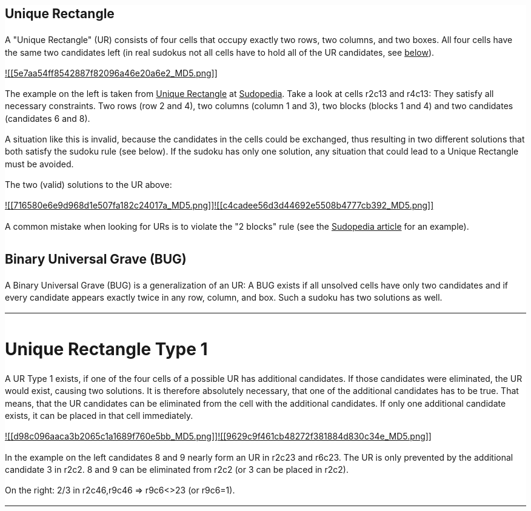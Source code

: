 ## Unique Rectangle

A "Unique Rectangle" (UR) consists of four cells that occupy exactly two rows, two columns, and two boxes. All four cells have the same two candidates left (in real sudokus not all cells have to hold all of the UR candidates, see [below](https://hodoku.sourceforge.net/en/tech_ur.php#umc)).

[![[5e7aa54ff8542887f82096a46e20a6e2_MD5.png]]](https://hodoku.sourceforge.net/en/show_example.php?file=ur01&tech=Unique+Rectangle+%28Invalid+sudoku%21%29)

The example on the left is taken from [Unique Rectangle](http://www.sudopedia.org/wiki/Unique_Rectangle) at [Sudopedia](http://www.sudopedia.org/). Take a look at cells r2c13 and r4c13: They satisfy all necessary constraints. Two rows (row 2 and 4), two columns (column 1 and 3), two blocks (blocks 1 and 4) and two candidates (candidates 6 and 8).

A situation like this is invalid, because the candidates in the cells could be exchanged, thus resulting in two different solutions that both satisfy the sudoku rule (see below). If the sudoku has only one solution, any situation that could lead to a Unique Rectangle must be avoided.

The two (valid) solutions to the UR above:

[![[716580e6e9d968d1e507fa182c24017a_MD5.png]]](https://hodoku.sourceforge.net/en/show_example.php?file=ur02&tech=Unique+Rectangle+-+Solution+1+%28Invalid+sudoku%21%29)[![[c4cadee56d3d44692e5508b4777cb392_MD5.png]]](https://hodoku.sourceforge.net/en/show_example.php?file=ur03&tech=Unique+Rectangle+-+Solution+2+%28Invalid+sudoku%21%29)

A common mistake when looking for URs is to violate the "2 blocks" rule (see the [Sudopedia article](http://www.sudopedia.org/wiki/Unique_Rectangle) for an example).

## Binary Universal Grave (BUG)

A Binary Universal Grave (BUG) is a generalization of an UR: A BUG exists if all unsolved cells have only two candidates and if every candidate appears exactly twice in any row, column, and box. Such a sudoku has two solutions as well.

---

# Unique Rectangle Type 1

A UR Type 1 exists, if one of the four cells of a possible UR has additional candidates. If those candidates were eliminated, the UR would exist, causing two solutions. It is therefore absolutely necessary, that one of the additional candidates has to be true. That means, that the UR candidates can be eliminated from the cell with the additional candidates. If only one additional candidate exists, it can be placed in that cell immediately.

[![[d98c096aaca3b2065c1a1689f760e5bb_MD5.png]]](https://hodoku.sourceforge.net/en/show_example.php?file=u101&tech=Unique+Rectangle+Type+1)[![[9629c9f461cb48272f381884d830c34e_MD5.png]]](https://hodoku.sourceforge.net/en/show_example.php?file=u102&tech=Unique+Rectangle+Type+1)

In the example on the left candidates 8 and 9 nearly form an UR in r2c23 and r6c23. The UR is only prevented by the additional candidate 3 in r2c2. 8 and 9 can be eliminated from r2c2 (or 3 can be placed in r2c2).

On the right: 2/3 in r2c46,r9c46 => r9c6<>23 (or r9c6=1).

---